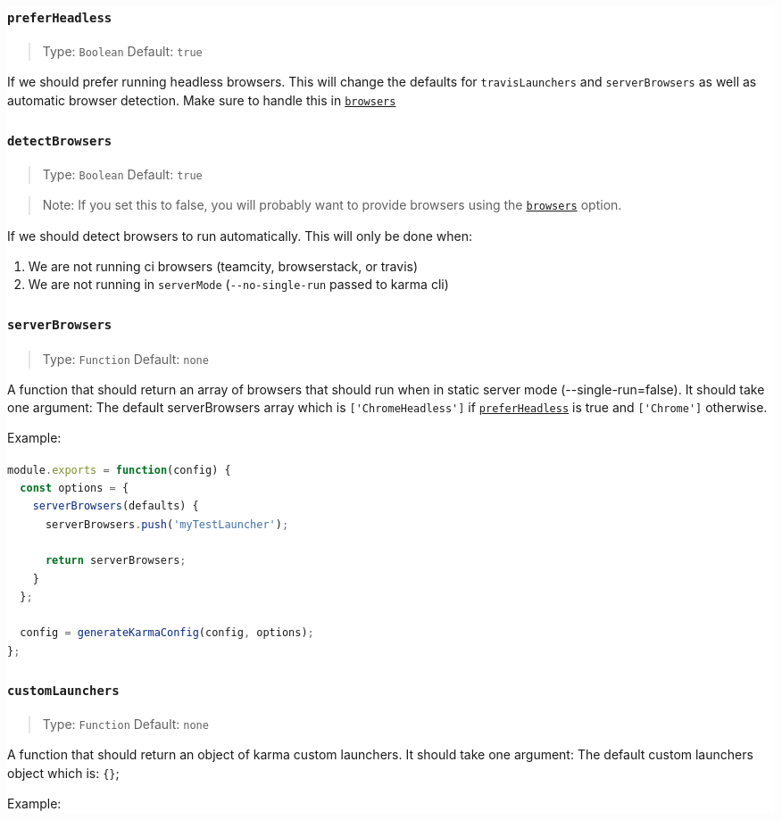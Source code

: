 ### `preferHeadless`

> Type: `Boolean`
> Default: `true`

If we should prefer running headless browsers. This will change the defaults for `travisLaunchers` and `serverBrowsers` as well as automatic browser detection. Make sure to handle this in [`browsers`](###browsers)

### `detectBrowsers`

> Type: `Boolean`
> Default: `true`

> Note: If you set this to false, you will probably want to provide browsers using the [`browsers`](###browsers) option.

If we should detect browsers to run automatically. This will only be done when:
1. We are not running ci browsers (teamcity, browserstack, or travis)
2. We are not running in `serverMode` (`--no-single-run` passed to karma cli)

### `serverBrowsers`

> Type: `Function`
> Default: `none`

A function that should return an array of browsers that should run when in static server mode (--single-run=false). It should take one argument: The default serverBrowsers array which is `['ChromeHeadless']` if [`preferHeadless`](###preferHeadless) is true and `['Chrome']` otherwise.

Example:

```js
module.exports = function(config) {
  const options = {
    serverBrowsers(defaults) {
      serverBrowsers.push('myTestLauncher');

      return serverBrowsers;
    }
  };

  config = generateKarmaConfig(config, options);
};
```

### `customLaunchers`

> Type: `Function`
> Default: `none`

A function that should return an object of karma custom launchers. It should take one argument: The default custom launchers object which is: `{}`;

Example:
